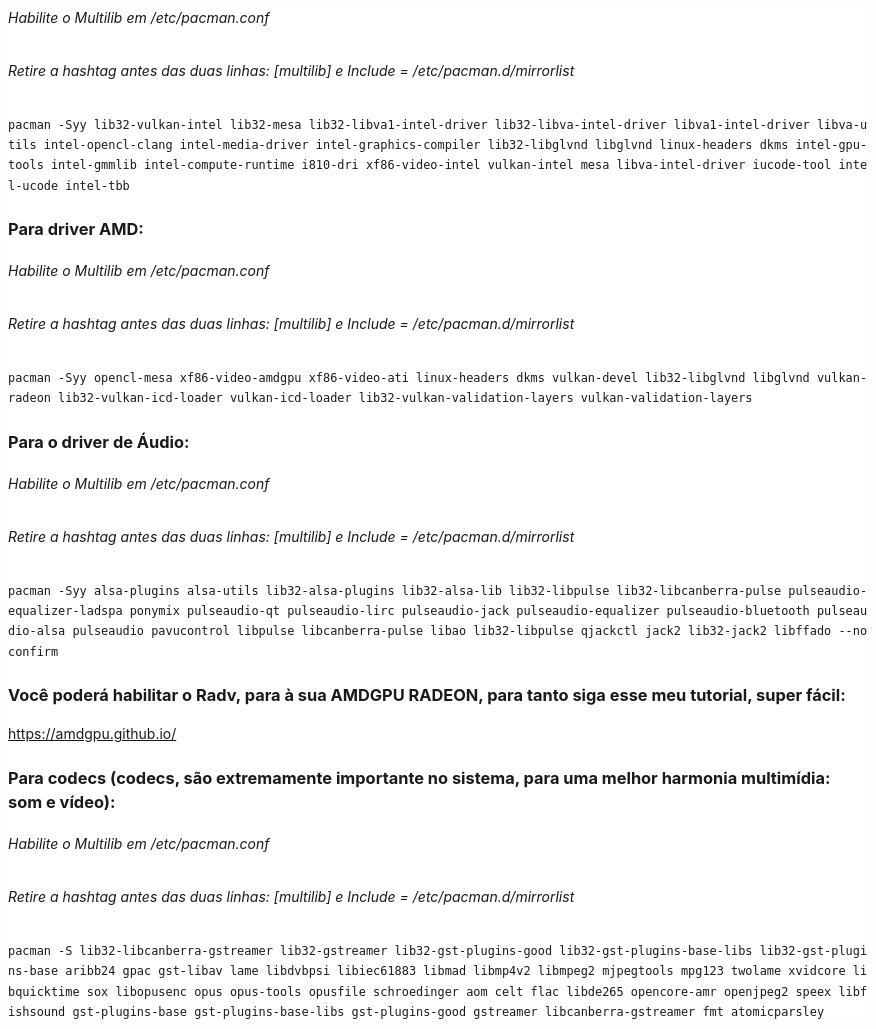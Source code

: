 ###### Habilite o Multilib em /etc/pacman.conf

###### Retire a hashtag antes das duas linhas: [multilib] e Include = /etc/pacman.d/mirrorlist
```
pacman -Syy lib32-vulkan-intel lib32-mesa lib32-libva1-intel-driver lib32-libva-intel-driver libva1-intel-driver libva-utils intel-opencl-clang intel-media-driver intel-graphics-compiler lib32-libglvnd libglvnd linux-headers dkms intel-gpu-tools intel-gmmlib intel-compute-runtime i810-dri xf86-video-intel vulkan-intel mesa libva-intel-driver iucode-tool intel-ucode intel-tbb
```

### Para driver AMD:

###### Habilite o Multilib em /etc/pacman.conf

###### Retire a hashtag antes das duas linhas: [multilib] e Include = /etc/pacman.d/mirrorlist
```
pacman -Syy opencl-mesa xf86-video-amdgpu xf86-video-ati linux-headers dkms vulkan-devel lib32-libglvnd libglvnd vulkan-radeon lib32-vulkan-icd-loader vulkan-icd-loader lib32-vulkan-validation-layers vulkan-validation-layers
```

### Para o driver de Áudio:

###### Habilite o Multilib em /etc/pacman.conf

###### Retire a hashtag antes das duas linhas: [multilib] e Include = /etc/pacman.d/mirrorlist

    pacman -Syy alsa-plugins alsa-utils lib32-alsa-plugins lib32-alsa-lib lib32-libpulse lib32-libcanberra-pulse pulseaudio-equalizer-ladspa ponymix pulseaudio-qt pulseaudio-lirc pulseaudio-jack pulseaudio-equalizer pulseaudio-bluetooth pulseaudio-alsa pulseaudio pavucontrol libpulse libcanberra-pulse libao lib32-libpulse qjackctl jack2 lib32-jack2 libffado --noconfirm

### Você poderá habilitar o Radv, para à sua AMDGPU RADEON, para tanto siga esse meu tutorial, super fácil:

https://amdgpu.github.io/

### Para codecs (codecs, são extremamente importante no sistema, para uma melhor harmonia multimídia: som e vídeo):

###### Habilite o Multilib em /etc/pacman.conf

###### Retire a hashtag antes das duas linhas: [multilib] e Include = /etc/pacman.d/mirrorlist
```
pacman -S lib32-libcanberra-gstreamer lib32-gstreamer lib32-gst-plugins-good lib32-gst-plugins-base-libs lib32-gst-plugins-base aribb24 gpac gst-libav lame libdvbpsi libiec61883 libmad libmp4v2 libmpeg2 mjpegtools mpg123 twolame xvidcore libquicktime sox libopusenc opus opus-tools opusfile schroedinger aom celt flac libde265 opencore-amr openjpeg2 speex libfishsound gst-plugins-base gst-plugins-base-libs gst-plugins-good gstreamer libcanberra-gstreamer fmt atomicparsley
```
